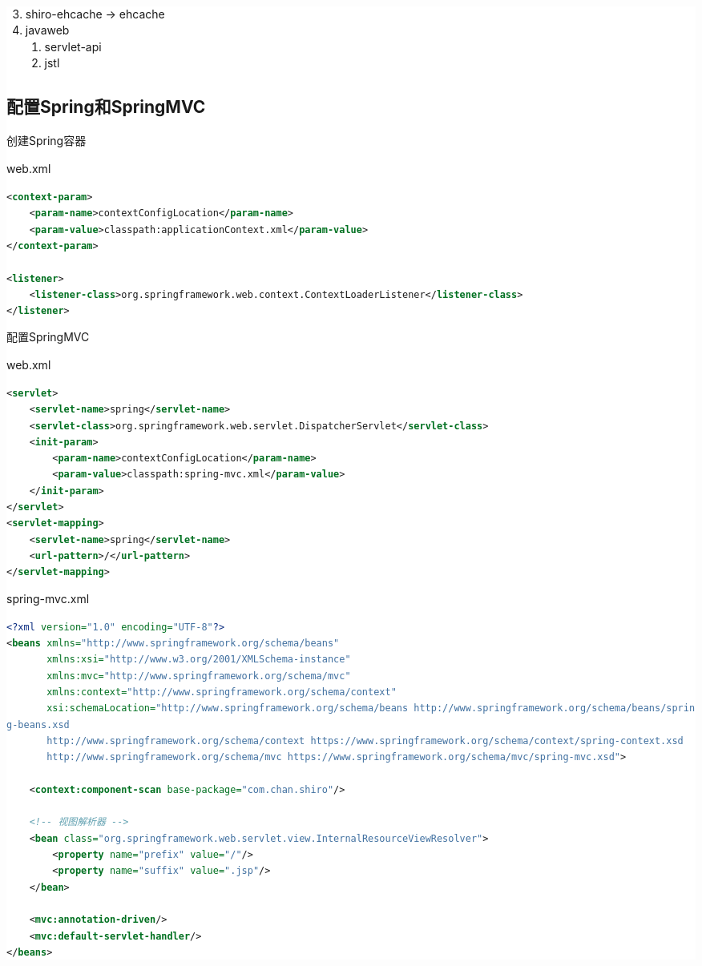    3. shiro-ehcache -> ehcache
6. javaweb
   1. servlet-api
   2. jstl

## 配置Spring和SpringMVC

创建Spring容器

web.xml

```xml
<context-param>
    <param-name>contextConfigLocation</param-name>
    <param-value>classpath:applicationContext.xml</param-value>
</context-param>

<listener>
    <listener-class>org.springframework.web.context.ContextLoaderListener</listener-class>
</listener>
```

配置SpringMVC

web.xml

``` xml
<servlet>
    <servlet-name>spring</servlet-name>
    <servlet-class>org.springframework.web.servlet.DispatcherServlet</servlet-class>
    <init-param>
        <param-name>contextConfigLocation</param-name>
        <param-value>classpath:spring-mvc.xml</param-value>
    </init-param>
</servlet>
<servlet-mapping>
    <servlet-name>spring</servlet-name>
    <url-pattern>/</url-pattern>
</servlet-mapping>
```

spring-mvc.xml

``` xml
<?xml version="1.0" encoding="UTF-8"?>
<beans xmlns="http://www.springframework.org/schema/beans"
       xmlns:xsi="http://www.w3.org/2001/XMLSchema-instance"
       xmlns:mvc="http://www.springframework.org/schema/mvc"
       xmlns:context="http://www.springframework.org/schema/context"
       xsi:schemaLocation="http://www.springframework.org/schema/beans http://www.springframework.org/schema/beans/spring-beans.xsd
       http://www.springframework.org/schema/context https://www.springframework.org/schema/context/spring-context.xsd
       http://www.springframework.org/schema/mvc https://www.springframework.org/schema/mvc/spring-mvc.xsd">

    <context:component-scan base-package="com.chan.shiro"/>

    <!-- 视图解析器 -->
    <bean class="org.springframework.web.servlet.view.InternalResourceViewResolver">
        <property name="prefix" value="/"/>
        <property name="suffix" value=".jsp"/>
    </bean>

    <mvc:annotation-driven/>
    <mvc:default-servlet-handler/>
</beans>
```